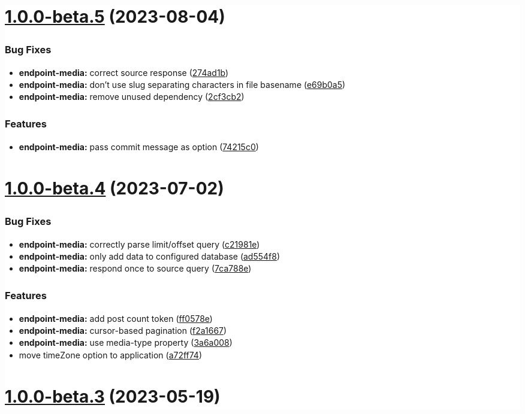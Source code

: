 



# [1.0.0-beta.5](https://github.com/getindiekit/indiekit/compare/v1.0.0-beta.4...v1.0.0-beta.5) (2023-08-04)


### Bug Fixes

* **endpoint-media:** correct source response ([274ad1b](https://github.com/getindiekit/indiekit/commit/274ad1b69a3a542cbf2b5437db8df924e5e9b321))
* **endpoint-media:** don’t use slug separating characters in file basename ([e69b0a5](https://github.com/getindiekit/indiekit/commit/e69b0a5a79fefde7460a3ea87497248962ac746c))
* **endpoint-media:** remove unused dependency ([2cf3cb2](https://github.com/getindiekit/indiekit/commit/2cf3cb20af333ea7755c78334bcdd9b19a0cb9b7))


### Features

* **endpoint-media:** pass commit message as option ([74215c0](https://github.com/getindiekit/indiekit/commit/74215c074000f8f21c60fe7e3811dc774e00eff9))





# [1.0.0-beta.4](https://github.com/getindiekit/indiekit/compare/v1.0.0-beta.3...v1.0.0-beta.4) (2023-07-02)


### Bug Fixes

* **endpoint-media:** correctly parse limit/offset query ([c21981e](https://github.com/getindiekit/indiekit/commit/c21981e4a4dc297be9671db71c5de277a6804d2a))
* **endpoint-media:** only add data to configured database ([ad554f8](https://github.com/getindiekit/indiekit/commit/ad554f8a2753f21821d9de200d6872b604dc8ec5))
* **endpoint-media:** respond once to source query ([7ca788e](https://github.com/getindiekit/indiekit/commit/7ca788ec77e1df617a49480c00f36a1c24a1b5cc))


### Features

* **endpoint-media:** add post count token ([ff0578e](https://github.com/getindiekit/indiekit/commit/ff0578ee8a3f2fdb3f2e18abf2625c12408320f2))
* **endpoint-media:** cursor-based pagination ([f2a1667](https://github.com/getindiekit/indiekit/commit/f2a166746b19fef63e3196e55ca9871377ffe66d))
* **endpoint-media:** use media-type property ([3a6a008](https://github.com/getindiekit/indiekit/commit/3a6a008e57245892a3f3d16d65b514c47aae3d84))
* move timeZone option to application ([a72ff74](https://github.com/getindiekit/indiekit/commit/a72ff74a0e32bf56b1cd697cb3989dee3be99b17))





# [1.0.0-beta.3](https://github.com/getindiekit/indiekit/compare/v1.0.0-beta.2...v1.0.0-beta.3) (2023-05-19)

